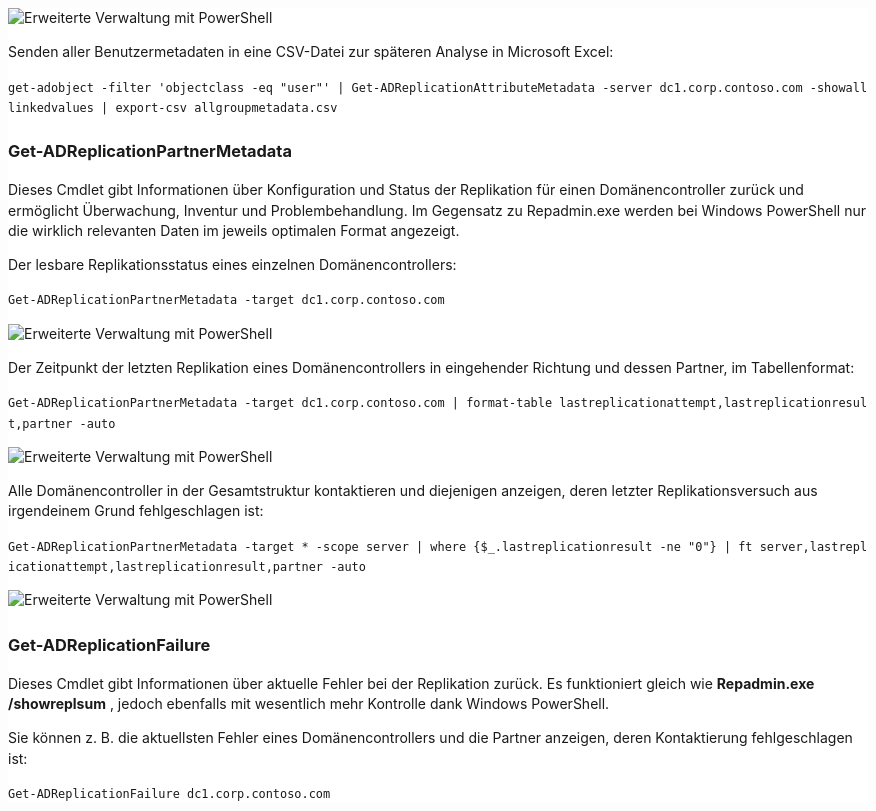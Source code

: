 ![Erweiterte Verwaltung mit PowerShell](media/Advanced-Active-Directory-Replication-and-Topology-Management-Using-Windows-PowerShell--Level-200-/ADDS_PSGetADReplAttrMdFilter2.png)

Senden aller Benutzermetadaten in eine CSV-Datei zur späteren Analyse in Microsoft Excel:

```
get-adobject -filter 'objectclass -eq "user"' | Get-ADReplicationAttributeMetadata -server dc1.corp.contoso.com -showalllinkedvalues | export-csv allgroupmetadata.csv
```

### <a name="get-adreplicationpartnermetadata"></a><a name="BKMK_PartnerMD"></a>Get-ADReplicationPartnerMetadata
Dieses Cmdlet gibt Informationen über Konfiguration und Status der Replikation für einen Domänencontroller zurück und ermöglicht Überwachung, Inventur und Problembehandlung. Im Gegensatz zu Repadmin.exe werden bei Windows PowerShell nur die wirklich relevanten Daten im jeweils optimalen Format angezeigt.

Der lesbare Replikationsstatus eines einzelnen Domänencontrollers:

```
Get-ADReplicationPartnerMetadata -target dc1.corp.contoso.com
```

![Erweiterte Verwaltung mit PowerShell](media/Advanced-Active-Directory-Replication-and-Topology-Management-Using-Windows-PowerShell--Level-200-/ADDS_PSGetADReplPartnerMd.png)

Der Zeitpunkt der letzten Replikation eines Domänencontrollers in eingehender Richtung und dessen Partner, im Tabellenformat:

```
Get-ADReplicationPartnerMetadata -target dc1.corp.contoso.com | format-table lastreplicationattempt,lastreplicationresult,partner -auto
```

![Erweiterte Verwaltung mit PowerShell](media/Advanced-Active-Directory-Replication-and-Topology-Management-Using-Windows-PowerShell--Level-200-/ADDS_PSGetADReplPartnerMdTable.png)

Alle Domänencontroller in der Gesamtstruktur kontaktieren und diejenigen anzeigen, deren letzter Replikationsversuch aus irgendeinem Grund fehlgeschlagen ist:

```
Get-ADReplicationPartnerMetadata -target * -scope server | where {$_.lastreplicationresult -ne "0"} | ft server,lastreplicationattempt,lastreplicationresult,partner -auto

```

![Erweiterte Verwaltung mit PowerShell](media/Advanced-Active-Directory-Replication-and-Topology-Management-Using-Windows-PowerShell--Level-200-/ADDS_PSGetADReplPartnerMdFail.png)

### <a name="get-adreplicationfailure"></a><a name="BKMK_ReplFail"></a>Get-ADReplicationFailure
Dieses Cmdlet gibt Informationen über aktuelle Fehler bei der Replikation zurück. Es funktioniert gleich wie **Repadmin.exe /showreplsum** , jedoch ebenfalls mit wesentlich mehr Kontrolle dank Windows PowerShell.

Sie können z. B. die aktuellsten Fehler eines Domänencontrollers und die Partner anzeigen, deren Kontaktierung fehlgeschlagen ist:

```
Get-ADReplicationFailure dc1.corp.contoso.com
```
